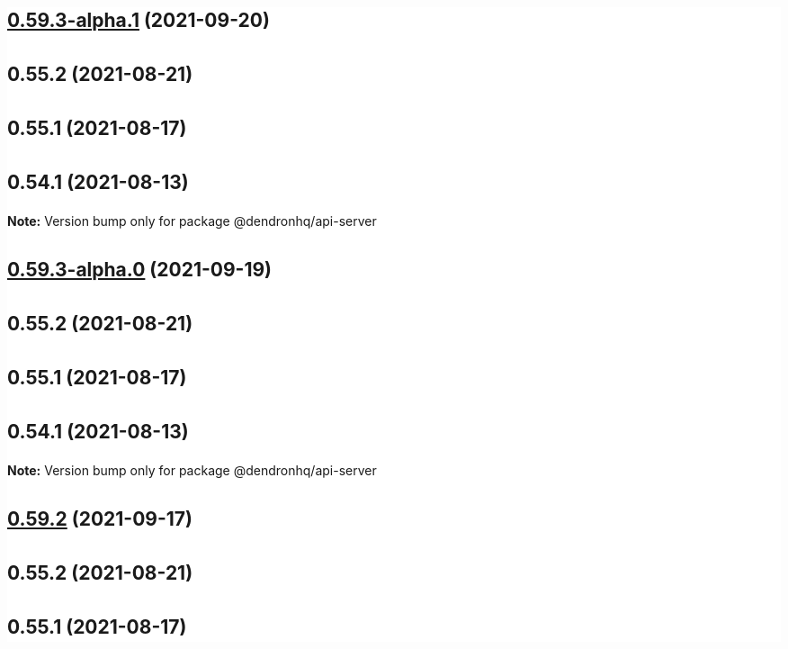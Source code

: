 



## [0.59.3-alpha.1](https://github.com/dendronhq/dendron/compare/v0.53.0...v0.59.3-alpha.1) (2021-09-20)



## 0.55.2 (2021-08-21)



## 0.55.1 (2021-08-17)



## 0.54.1 (2021-08-13)

**Note:** Version bump only for package @dendronhq/api-server





## [0.59.3-alpha.0](https://github.com/dendronhq/dendron/compare/v0.53.0...v0.59.3-alpha.0) (2021-09-19)



## 0.55.2 (2021-08-21)



## 0.55.1 (2021-08-17)



## 0.54.1 (2021-08-13)

**Note:** Version bump only for package @dendronhq/api-server





## [0.59.2](https://github.com/dendronhq/dendron/compare/v0.53.0...v0.59.2) (2021-09-17)



## 0.55.2 (2021-08-21)



## 0.55.1 (2021-08-17)
